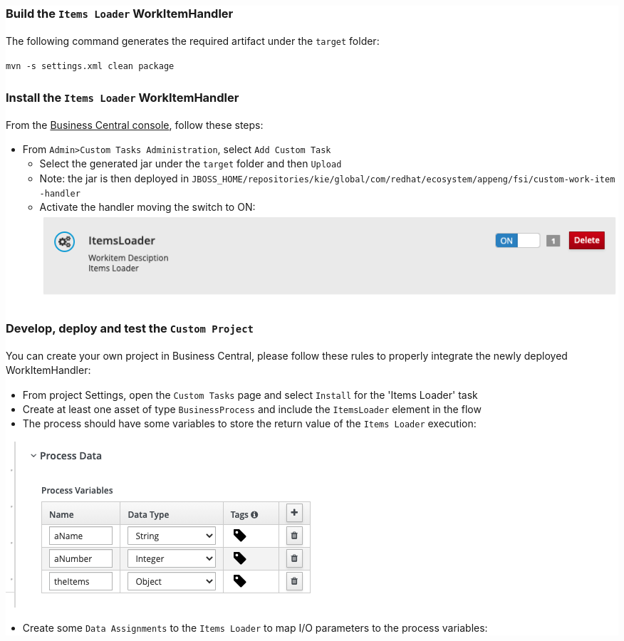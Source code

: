 ### Build the `Items Loader` WorkItemHandler
The following command generates the required artifact under the `target` folder:
```shell
mvn -s settings.xml clean package
```

### Install the `Items Loader` WorkItemHandler
From the [Business Central console](http://localhost:8080/business-central), follow these steps:
* From `Admin>Custom Tasks Administration`, select `Add Custom Task`
  * Select the generated jar under the `target` folder and then `Upload`
  * Note: the jar is then deployed in `JBOSS_HOME/repositories/kie/global/com/redhat/ecosystem/appeng/fsi/custom-work-item-handler`
  * Activate the handler moving the switch to ON:
![Activate Handler](./images/wih_ON.png)
    
### Develop, deploy and test the `Custom Project`
You can create your own project in Business Central, please follow these rules to properly integrate the newly deployed 
WorkItemHandler:
* From project Settings, open the `Custom Tasks` page and select `Install` for the 'Items Loader' task
* Create at least one asset of type `BusinessProcess` and include the `ItemsLoader` element in the flow
* The process should have some variables to store the return value of the `Items Loader` execution:

![process variables](./images/process_data.png)  
* Create some `Data Assignments` to the `Items Loader` to map I/O parameters to the process variables:
